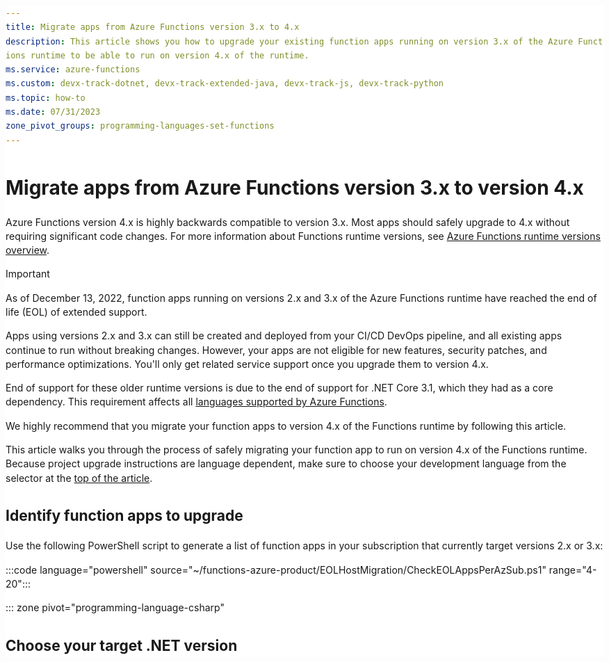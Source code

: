 ```yaml
---
title: Migrate apps from Azure Functions version 3.x to 4.x 
description: This article shows you how to upgrade your existing function apps running on version 3.x of the Azure Functions runtime to be able to run on version 4.x of the runtime. 
ms.service: azure-functions
ms.custom: devx-track-dotnet, devx-track-extended-java, devx-track-js, devx-track-python
ms.topic: how-to 
ms.date: 07/31/2023
zone_pivot_groups: programming-languages-set-functions
---
```


# <a name="top"></a>Migrate apps from Azure Functions version 3.x to version 4.x 

Azure Functions version 4.x is highly backwards compatible to version 3.x. Most apps should safely upgrade to 4.x without requiring significant code changes. For more information about Functions runtime versions, see [Azure Functions runtime versions overview](./functions-versions.md).

> [!IMPORTANT]
> As of December 13, 2022, function apps running on versions 2.x and 3.x of the Azure Functions runtime have reached the end of life (EOL) of extended support. 
> 
> Apps using versions 2.x and 3.x can still be created and deployed from your CI/CD DevOps pipeline, and all existing apps continue to run without breaking changes. However, your apps are not eligible for new features, security patches, and performance optimizations. You'll only get related service support once you upgrade them to version 4.x.
> 
> End of support for these older runtime versions is due to the end of support for .NET Core 3.1, which they had as a core dependency. This requirement affects all [languages supported by Azure Functions](supported-languages.md). 
>
> We highly recommend that you migrate your function apps to version 4.x of the Functions runtime by following this article.

This article walks you through the process of safely migrating your function app to run on version 4.x of the Functions runtime. Because project upgrade instructions are language dependent, make sure to choose your development language from the selector at the [top of the article](#top).

## Identify function apps to upgrade

Use the following PowerShell script to generate a list of function apps in your subscription that currently target versions 2.x or 3.x:

:::code language="powershell" source="~/functions-azure-product/EOLHostMigration/CheckEOLAppsPerAzSub.ps1" range="4-20":::

::: zone pivot="programming-language-csharp" 

## Choose your target .NET version


[ASP.NET Core integration]: ./dotnet-isolated-process-guide.md#aspnet-core-integration-preview
[.NET Upgrade Assistant]: /dotnet/core/porting/upgrade-assistant-overview